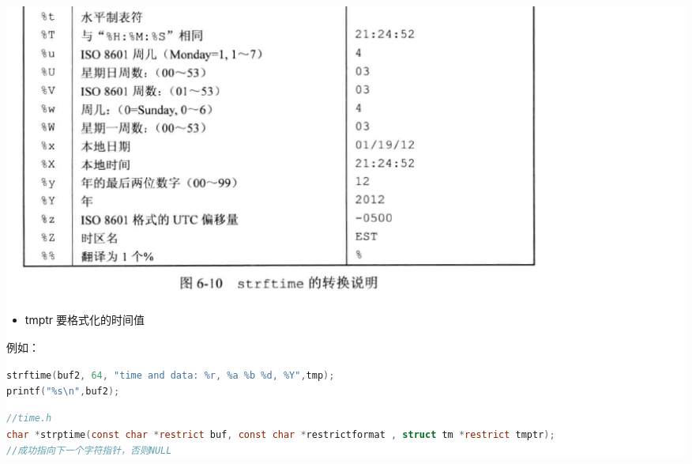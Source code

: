 ![1568538040823](linux_programing_pics/6/1568538040823.png)

- tmptr 要格式化的时间值

例如：

```c
strftime(buf2, 64, "time and data: %r, %a %b %d, %Y",tmp);
printf("%s\n",buf2);
```





```c
//time.h
char *strptime(const char *restrict buf, const char *restrictformat , struct tm *restrict tmptr);
//成功指向下一个字符指针，否则NULL
```

